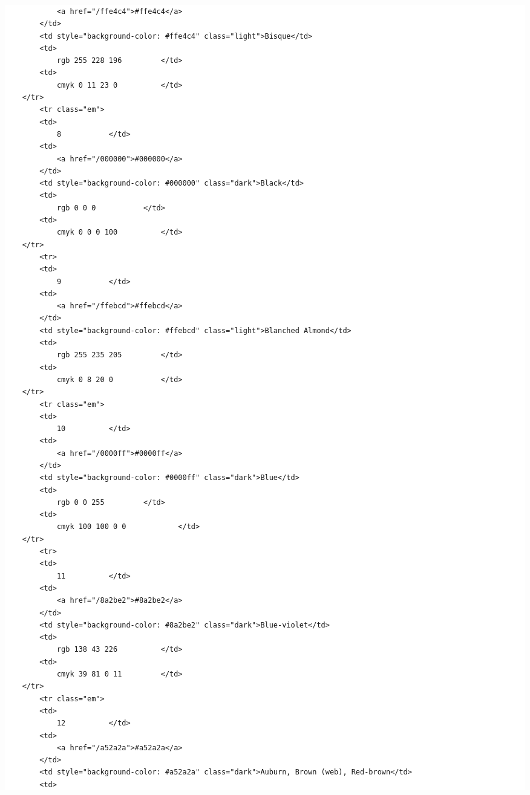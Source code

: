 				<a href="/ffe4c4">#ffe4c4</a>
			</td>
			<td style="background-color: #ffe4c4" class="light">Bisque</td>
			<td>
				rgb 255 228 196			</td>
			<td>
				cmyk 0 11 23 0			</td>
		</tr>
			<tr class="em">
			<td>
				8			</td>
			<td>
				<a href="/000000">#000000</a>
			</td>
			<td style="background-color: #000000" class="dark">Black</td>
			<td>
				rgb 0 0 0			</td>
			<td>
				cmyk 0 0 0 100			</td>
		</tr>
			<tr>
			<td>
				9			</td>
			<td>
				<a href="/ffebcd">#ffebcd</a>
			</td>
			<td style="background-color: #ffebcd" class="light">Blanched Almond</td>
			<td>
				rgb 255 235 205			</td>
			<td>
				cmyk 0 8 20 0			</td>
		</tr>
			<tr class="em">
			<td>
				10			</td>
			<td>
				<a href="/0000ff">#0000ff</a>
			</td>
			<td style="background-color: #0000ff" class="dark">Blue</td>
			<td>
				rgb 0 0 255			</td>
			<td>
				cmyk 100 100 0 0			</td>
		</tr>
			<tr>
			<td>
				11			</td>
			<td>
				<a href="/8a2be2">#8a2be2</a>
			</td>
			<td style="background-color: #8a2be2" class="dark">Blue-violet</td>
			<td>
				rgb 138 43 226			</td>
			<td>
				cmyk 39 81 0 11			</td>
		</tr>
			<tr class="em">
			<td>
				12			</td>
			<td>
				<a href="/a52a2a">#a52a2a</a>
			</td>
			<td style="background-color: #a52a2a" class="dark">Auburn, Brown (web), Red-brown</td>
			<td>